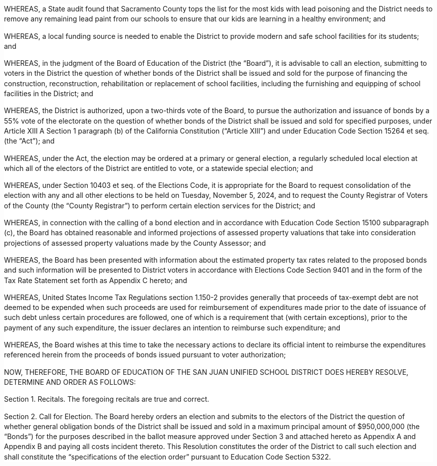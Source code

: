 WHEREAS, a State audit found that Sacramento County tops the list for the most kids with lead poisoning and the District needs to remove any remaining lead paint from our schools to ensure that our kids are learning in a healthy environment; and

WHEREAS, a local funding source is needed to enable the District to provide modern and safe school facilities for its students; and

WHEREAS, in the judgment of the Board of Education of the District (the “Board”), it is advisable to call an election, submitting to voters in the District the question of whether bonds of the District shall be issued and sold for the purpose of financing the construction, reconstruction, rehabilitation or replacement of school facilities, including the furnishing and equipping of school facilities in the District; and

WHEREAS, the District is authorized, upon a two-thirds vote of the Board, to pursue the authorization and issuance of bonds by a 55% vote of the electorate on the question of whether bonds of the District shall be issued and sold for specified purposes, under Article XIII A Section 1 paragraph (b) of the California Constitution (“Article XIII”) and under Education Code Section 15264 et seq. (the “Act”); and

WHEREAS, under the Act, the election may be ordered at a primary or general election, a regularly scheduled local election at which all of the electors of the District are entitled to vote, or a statewide special election; and

WHEREAS, under Section 10403 et seq. of the Elections Code, it is appropriate for the Board to request consolidation of the election with any and all other elections to be held on Tuesday, November 5, 2024, and to request the County Registrar of Voters of the County (the “County Registrar”) to perform certain election services for the District; and

WHEREAS, in connection with the calling of a bond election and in accordance with Education Code Section 15100 subparagraph (c), the Board has obtained reasonable and informed projections of assessed property valuations that take into consideration projections of assessed property valuations made by the County Assessor; and

WHEREAS, the Board has been presented with information about the estimated property tax rates related to the proposed bonds and such information will be presented to District voters in accordance with Elections Code Section 9401 and in the form of the Tax Rate Statement set forth as Appendix C hereto; and

WHEREAS, United States Income Tax Regulations section 1.150-2 provides generally that proceeds of tax-exempt debt are not deemed to be expended when such proceeds are used for reimbursement of expenditures made prior to the date of issuance of such debt unless certain procedures are followed, one of which is a requirement that (with certain exceptions), prior to the payment of any such expenditure, the issuer declares an intention to reimburse such expenditure; and

WHEREAS, the Board wishes at this time to take the necessary actions to declare its official intent to reimburse the expenditures referenced herein from the proceeds of bonds issued pursuant to voter authorization;

NOW, THEREFORE, THE BOARD OF EDUCATION OF THE SAN JUAN UNIFIED SCHOOL DISTRICT DOES HEREBY RESOLVE, DETERMINE AND ORDER AS FOLLOWS:

Section 1. Recitals. The foregoing recitals are true and correct.

Section 2. Call for Election. The Board hereby orders an election and submits to the electors of the District the question of whether general obligation bonds of the District shall be issued and sold in a maximum principal amount of $950,000,000 (the “Bonds”) for the purposes described in the ballot measure approved under Section 3 and attached hereto as Appendix A and Appendix B and paying all costs incident thereto. This Resolution constitutes the order of the District to call such election and shall constitute the “specifications of the election order” pursuant to Education Code Section 5322.
